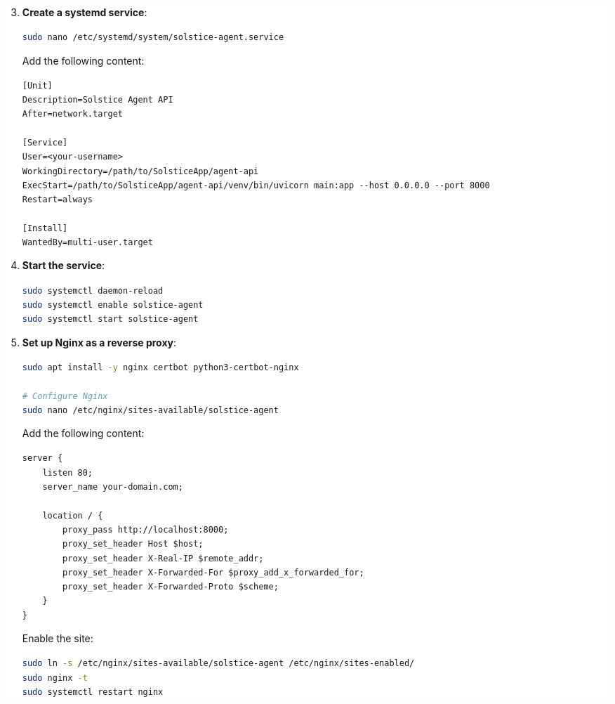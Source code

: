 3. **Create a systemd service**:
   ```bash
   sudo nano /etc/systemd/system/solstice-agent.service
   ```

   Add the following content:
   ```
   [Unit]
   Description=Solstice Agent API
   After=network.target
   
   [Service]
   User=<your-username>
   WorkingDirectory=/path/to/SolsticeApp/agent-api
   ExecStart=/path/to/SolsticeApp/agent-api/venv/bin/uvicorn main:app --host 0.0.0.0 --port 8000
   Restart=always
   
   [Install]
   WantedBy=multi-user.target
   ```

4. **Start the service**:
   ```bash
   sudo systemctl daemon-reload
   sudo systemctl enable solstice-agent
   sudo systemctl start solstice-agent
   ```

5. **Set up Nginx as a reverse proxy**:
   ```bash
   sudo apt install -y nginx certbot python3-certbot-nginx
   
   # Configure Nginx
   sudo nano /etc/nginx/sites-available/solstice-agent
   ```

   Add the following content:
   ```
   server {
       listen 80;
       server_name your-domain.com;
   
       location / {
           proxy_pass http://localhost:8000;
           proxy_set_header Host $host;
           proxy_set_header X-Real-IP $remote_addr;
           proxy_set_header X-Forwarded-For $proxy_add_x_forwarded_for;
           proxy_set_header X-Forwarded-Proto $scheme;
       }
   }
   ```

   Enable the site:
   ```bash
   sudo ln -s /etc/nginx/sites-available/solstice-agent /etc/nginx/sites-enabled/
   sudo nginx -t
   sudo systemctl restart nginx
   ```
